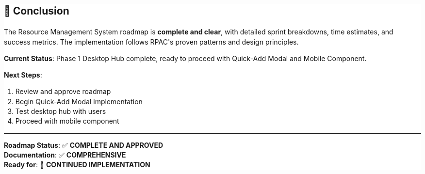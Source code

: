 
## 🎉 Conclusion

The Resource Management System roadmap is **complete and clear**, with detailed sprint breakdowns, time estimates, and success metrics. The implementation follows RPAC's proven patterns and design principles.

**Current Status**: Phase 1 Desktop Hub complete, ready to proceed with Quick-Add Modal and Mobile Component.

**Next Steps**: 
1. Review and approve roadmap
2. Begin Quick-Add Modal implementation
3. Test desktop hub with users
4. Proceed with mobile component

---

**Roadmap Status**: ✅ **COMPLETE AND APPROVED**  
**Documentation**: ✅ **COMPREHENSIVE**  
**Ready for**: 🚀 **CONTINUED IMPLEMENTATION**


